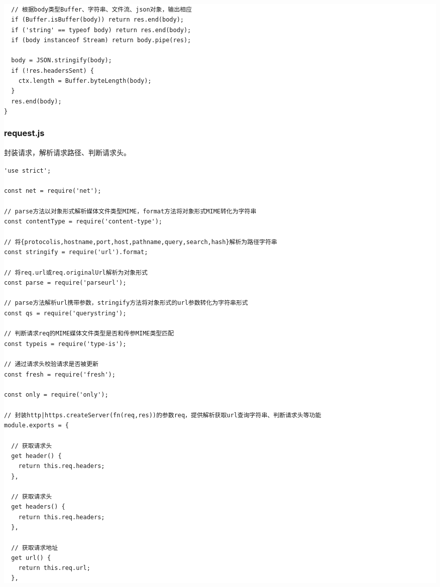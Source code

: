 	  // 根据body类型Buffer、字符串、文件流、json对象，输出相应
	  if (Buffer.isBuffer(body)) return res.end(body);
	  if ('string' == typeof body) return res.end(body);
	  if (body instanceof Stream) return body.pipe(res);
	
	  body = JSON.stringify(body);
	  if (!res.headersSent) {
	    ctx.length = Buffer.byteLength(body);
	  }
	  res.end(body);
	}

### request.js

封装请求，解析请求路径、判断请求头。

	'use strict';
	
	const net = require('net');
	
	// parse方法以对象形式解析媒体文件类型MIME，format方法将对象形式MIME转化为字符串
	const contentType = require('content-type');
	
	// 将{protocolis,hostname,port,host,pathname,query,search,hash}解析为路径字符串
	const stringify = require('url').format;
	
	// 将req.url或req.originalUrl解析为对象形式
	const parse = require('parseurl');
	
	// parse方法解析url携带参数，stringify方法将对象形式的url参数转化为字符串形式
	const qs = require('querystring');
	
	// 判断请求req的MIME媒体文件类型是否和传参MIME类型匹配
	const typeis = require('type-is');
	
	// 通过请求头校验请求是否被更新
	const fresh = require('fresh');
	
	const only = require('only');
	
	// 封装http|https.createServer(fn(req,res))的参数req，提供解析获取url查询字符串、判断请求头等功能
	module.exports = {
	
	  // 获取请求头
	  get header() {
	    return this.req.headers;
	  },
	
	  // 获取请求头
	  get headers() {
	    return this.req.headers;
	  },
	
	  // 获取请求地址
	  get url() {
	    return this.req.url;
	  },
	